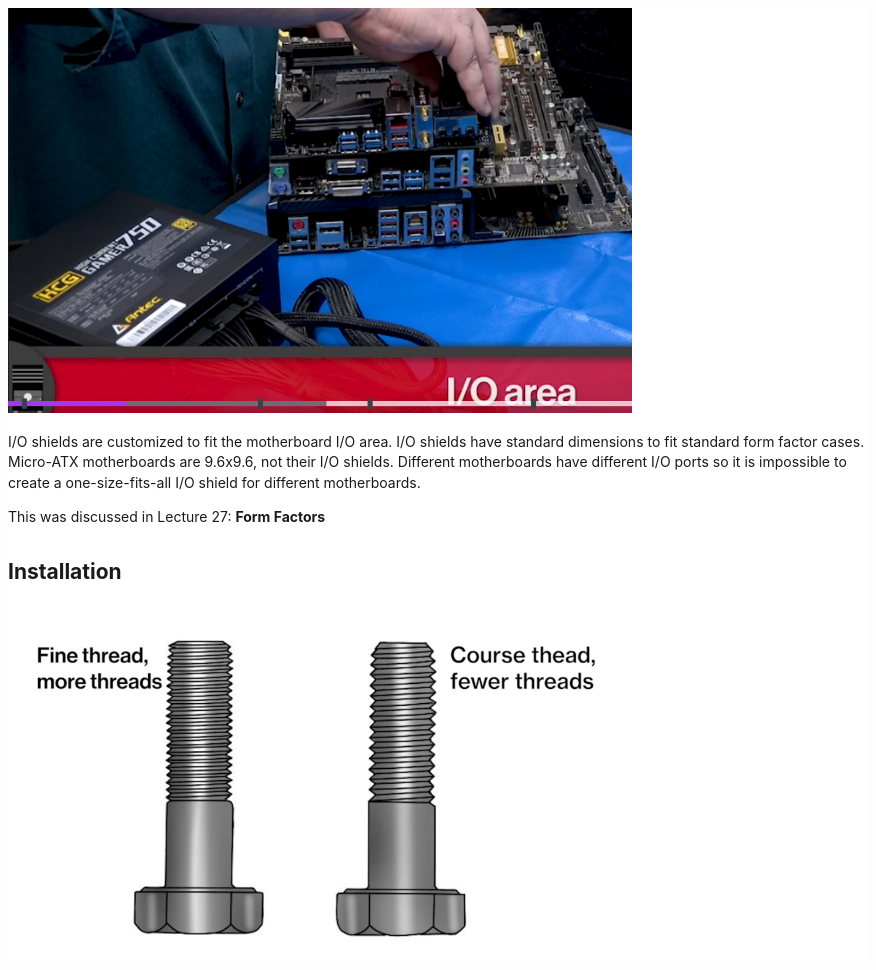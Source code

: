<img src="./media/image18.png" style="width:6.5in;height:4.21736in" />

I/O shields are customized to fit the motherboard I/O area. I/O shields
have standard dimensions to fit standard form factor cases. Micro-ATX
motherboards are 9.6x9.6, not their I/O shields. Different motherboards
have different I/O ports so it is impossible to create a
one-size-fits-all I/O shield for different motherboards.

This was discussed in Lecture 27: **Form Factors**

## Installation

<img src="./media/image19.png" style="width:6.5in;height:3.67083in" />
